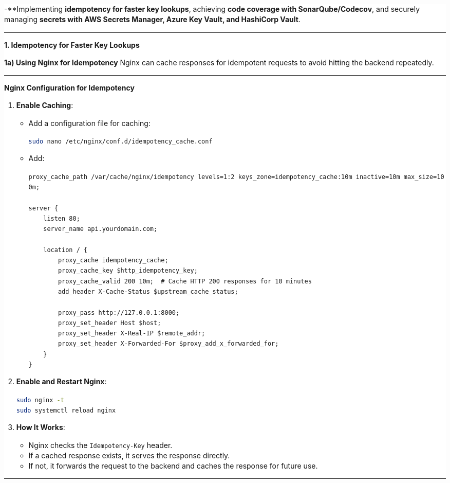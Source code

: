 
-**Implementing **idempotency for faster key lookups**, achieving **code coverage with SonarQube/Codecov**, and securely managing **secrets with AWS Secrets Manager, Azure Key Vault, and HashiCorp Vault**.

---

 **1. Idempotency for Faster Key Lookups**

**1a) Using Nginx for Idempotency**
Nginx can cache responses for idempotent requests to avoid hitting the backend repeatedly.

---

 **Nginx Configuration for Idempotency**
1. **Enable Caching**:
   
   - Add a configuration file for caching:
     ```bash
     sudo nano /etc/nginx/conf.d/idempotency_cache.conf
     ```

   - Add:
     ```nginx
     proxy_cache_path /var/cache/nginx/idempotency levels=1:2 keys_zone=idempotency_cache:10m inactive=10m max_size=100m;

     server {
         listen 80;
         server_name api.yourdomain.com;

         location / {
             proxy_cache idempotency_cache;
             proxy_cache_key $http_idempotency_key;
             proxy_cache_valid 200 10m;  # Cache HTTP 200 responses for 10 minutes
             add_header X-Cache-Status $upstream_cache_status;

             proxy_pass http://127.0.0.1:8000;
             proxy_set_header Host $host;
             proxy_set_header X-Real-IP $remote_addr;
             proxy_set_header X-Forwarded-For $proxy_add_x_forwarded_for;
         }
     }
     ```

3. **Enable and Restart Nginx**:

   ```bash
   sudo nginx -t
   sudo systemctl reload nginx
   ```

5. **How It Works**:
   
   - Nginx checks the `Idempotency-Key` header.
   - If a cached response exists, it serves the response directly.
   - If not, it forwards the request to the backend and caches the response for future use.

---
